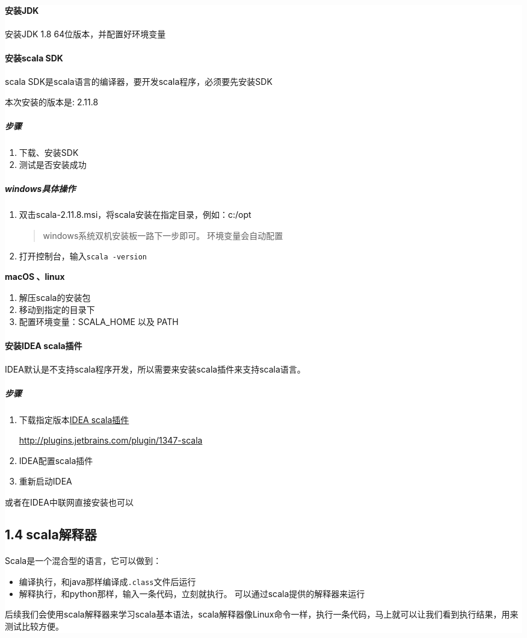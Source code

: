

#### 安装JDK

安装JDK 1.8 64位版本，并配置好环境变量

#### 安装scala SDK

scala SDK是scala语言的编译器，要开发scala程序，必须要先安装SDK

本次安装的版本是: 2.11.8

##### **步骤**

1. 下载、安装SDK
2. 测试是否安装成功

##### **windows具体操作**

1. 双击scala-2.11.8.msi，将scala安装在指定目录，例如：c:/opt

   > windows系统双机安装板一路下一步即可。 环境变量会自动配置

2. 打开控制台，输入`scala -version`

**macOS 、linux**

1. 解压scala的安装包
2. 移动到指定的目录下
3. 配置环境变量：SCALA_HOME 以及 PATH

#### 安装IDEA scala插件

IDEA默认是不支持scala程序开发，所以需要来安装scala插件来支持scala语言。

##### **步骤**

1. 下载指定版本[IDEA scala插件](http://plugins.jetbrains.com/plugin/1347-scala)

   http://plugins.jetbrains.com/plugin/1347-scala

2. IDEA配置scala插件

3. 重新启动IDEA

或者在IDEA中联网直接安装也可以





## 1.4 scala解释器

Scala是一个混合型的语言，它可以做到：

- 编译执行，和java那样编译成`.class`文件后运行
- 解释执行，和python那样，输入一条代码，立刻就执行。 可以通过scala提供的解释器来运行





后续我们会使用scala解释器来学习scala基本语法，scala解释器像Linux命令一样，执行一条代码，马上就可以让我们看到执行结果，用来测试比较方便。
